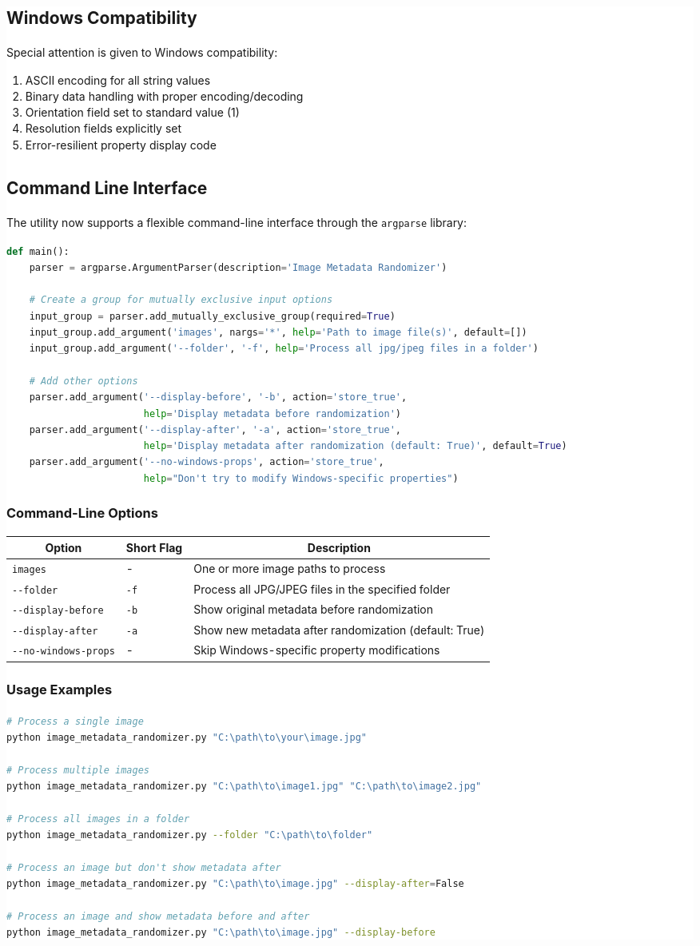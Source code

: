 ## Windows Compatibility

Special attention is given to Windows compatibility:

1. ASCII encoding for all string values
2. Binary data handling with proper encoding/decoding
3. Orientation field set to standard value (1)
4. Resolution fields explicitly set
5. Error-resilient property display code

## Command Line Interface

The utility now supports a flexible command-line interface through the `argparse` library:

```python
def main():
    parser = argparse.ArgumentParser(description='Image Metadata Randomizer')
    
    # Create a group for mutually exclusive input options
    input_group = parser.add_mutually_exclusive_group(required=True)
    input_group.add_argument('images', nargs='*', help='Path to image file(s)', default=[])
    input_group.add_argument('--folder', '-f', help='Process all jpg/jpeg files in a folder')
    
    # Add other options
    parser.add_argument('--display-before', '-b', action='store_true', 
                        help='Display metadata before randomization')
    parser.add_argument('--display-after', '-a', action='store_true', 
                        help='Display metadata after randomization (default: True)', default=True)
    parser.add_argument('--no-windows-props', action='store_true',
                        help="Don't try to modify Windows-specific properties")
```

### Command-Line Options

| Option | Short Flag | Description |
|--------|------------|-------------|
| `images` | - | One or more image paths to process |
| `--folder` | `-f` | Process all JPG/JPEG files in the specified folder |
| `--display-before` | `-b` | Show original metadata before randomization |
| `--display-after` | `-a` | Show new metadata after randomization (default: True) |
| `--no-windows-props` | - | Skip Windows-specific property modifications |

### Usage Examples

```bash
# Process a single image
python image_metadata_randomizer.py "C:\path\to\your\image.jpg"

# Process multiple images
python image_metadata_randomizer.py "C:\path\to\image1.jpg" "C:\path\to\image2.jpg"

# Process all images in a folder
python image_metadata_randomizer.py --folder "C:\path\to\folder"

# Process an image but don't show metadata after
python image_metadata_randomizer.py "C:\path\to\image.jpg" --display-after=False

# Process an image and show metadata before and after
python image_metadata_randomizer.py "C:\path\to\image.jpg" --display-before
```
